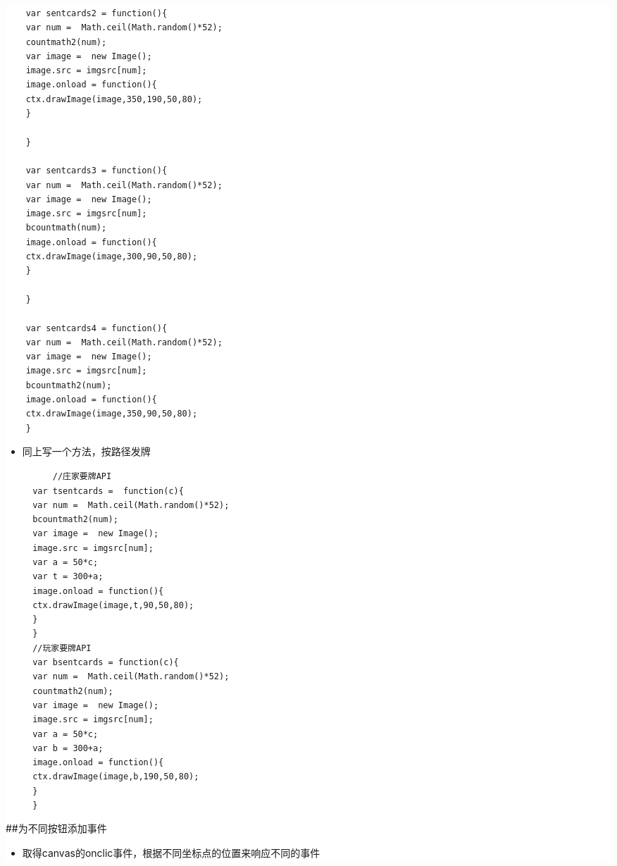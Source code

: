     	var sentcards2 = function(){
    	var num =  Math.ceil(Math.random()*52);
    	countmath2(num);
    	var image =  new Image();
    	image.src = imgsrc[num];
    	image.onload = function(){
    	ctx.drawImage(image,350,190,50,80);
    	}
    
    	}
    
    	var sentcards3 = function(){
    	var num =  Math.ceil(Math.random()*52);
    	var image =  new Image();
    	image.src = imgsrc[num];
    	bcountmath(num);
    	image.onload = function(){
    	ctx.drawImage(image,300,90,50,80);
    	}
    
    	}
    
    	var sentcards4 = function(){
    	var num =  Math.ceil(Math.random()*52);
    	var image =  new Image();
    	image.src = imgsrc[num];
    	bcountmath2(num);
    	image.onload = function(){
    	ctx.drawImage(image,350,90,50,80);
    	}	
* 同上写一个方法，按路径发牌
		
	    	//庄家要牌API
    	var tsentcards =  function(c){
    	var num =  Math.ceil(Math.random()*52);
    	bcountmath2(num);
    	var image =  new Image();
    	image.src = imgsrc[num];
    	var a = 50*c;
    	var t = 300+a;
    	image.onload = function(){
    	ctx.drawImage(image,t,90,50,80);
    	}
    	}
    	//玩家要牌API
    	var bsentcards = function(c){
    	var num =  Math.ceil(Math.random()*52);
    	countmath2(num);
    	var image =  new Image();
    	image.src = imgsrc[num];
    	var a = 50*c;
    	var b = 300+a;
    	image.onload = function(){
    	ctx.drawImage(image,b,190,50,80);
    	}
    	}
##为不同按钮添加事件
* 取得canvas的onclic事件，根据不同坐标点的位置来响应不同的事件
	